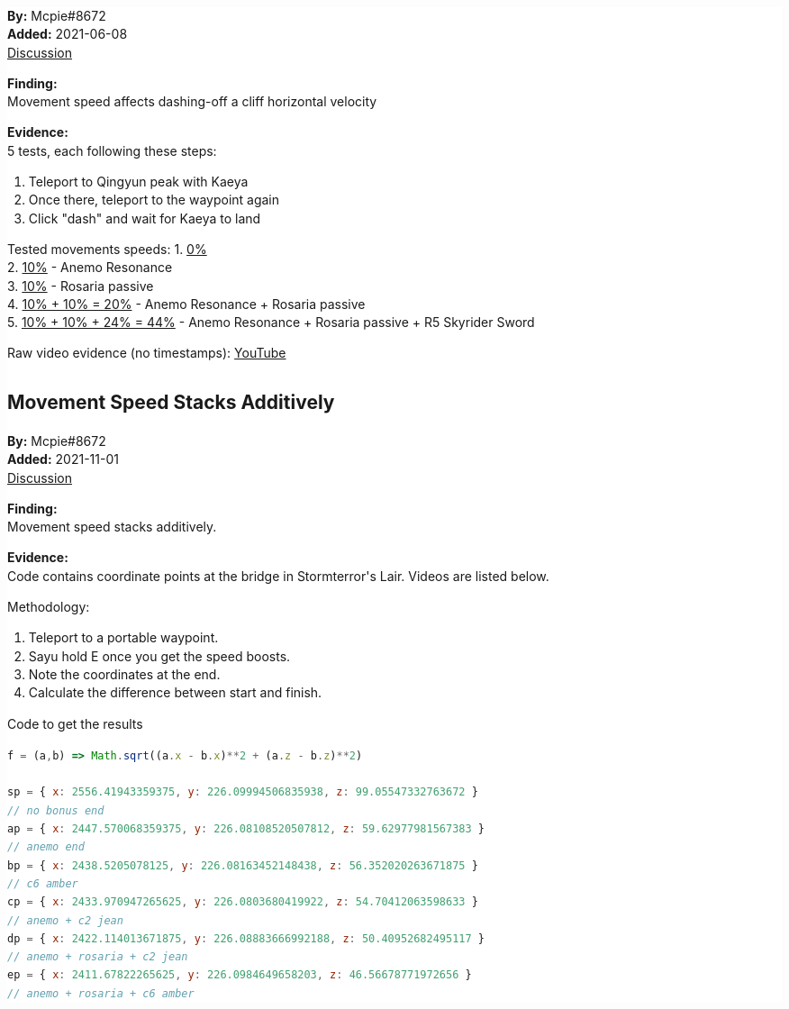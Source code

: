 **By:** Mcpie\#8672  
**Added:** 2021-06-08  
[Discussion](https://tickets.deeznuts.moe/ticket-archive/attachments_846504230898237480_851744572958310401_transcript-movement-speed-affects-dashing-horizontal-velocity.html)

**Finding:**  
Movement speed affects dashing-off a cliff horizontal velocity

**Evidence:**  
5 tests, each following these steps:

1. Teleport to Qingyun peak with Kaeya
2. Once there, teleport to the waypoint again
3. Click "dash" and wait for Kaeya to land

Tested movements speeds: 1. [0%](https://tcl-backup.s3.filebase.com/evidence/general-mechanics/movement-and-physics.md/discord/attachments_846504230898237480_846505725978738738_2021-05-24_23-18-01-00.02.983-00.20.233-audio.webm)  
2. [10%](https://tcl-backup.s3.filebase.com/evidence/general-mechanics/movement-and-physics.md/discord/attachments_846504230898237480_846505796468604928_2021-05-24_23-18-01-00.51.433-01.06.633-audio.webm) - Anemo Resonance  
3. [10%](https://tcl-backup.s3.filebase.com/evidence/general-mechanics/movement-and-physics.md/discord/attachments_846504230898237480_846505886448353310_2021-05-24_23-18-01-02.12.733-02.29.000-audio.webm) - Rosaria passive  
4. [10% + 10% = 20%](https://tcl-backup.s3.filebase.com/evidence/general-mechanics/movement-and-physics.md/discord/attachments_846504230898237480_846505946787479573_2021-05-24_23-18-01-01.32.233-01.49.467-audio.webm) - Anemo Resonance + Rosaria passive  
5. [10% + 10% + 24% = 44%](https://tcl-backup.s3.filebase.com/evidence/general-mechanics/movement-and-physics.md/discord/attachments_846504230898237480_846506066237718528_2021-05-24_23-18-01-03.31.250-04.05.300-audio.webm) - Anemo Resonance + Rosaria passive + R5 Skyrider Sword

Raw video evidence \(no timestamps\): [YouTube](https://www.youtube.com/watch?v=C69T4AwkJGE)

## Movement Speed Stacks Additively

**By:** Mcpie#8672  
**Added:** 2021-11-01  
[Discussion](https://tickets.deeznuts.moe/ticket-archive/attachments_902943515452010516_904567719486169099_transcript-mvmnt-speed-stacks-additively.html)  

**Finding:**  
Movement speed stacks additively.  

**Evidence:**  
Code contains coordinate points at the bridge in Stormterror's Lair. Videos are listed below.  

Methodology:  
1. Teleport to a portable waypoint.  
2. Sayu hold E once you get the speed boosts.  
3. Note the coordinates at the end.  
4. Calculate the difference between start and finish.  

Code to get the results  
```js
f = (a,b) => Math.sqrt((a.x - b.x)**2 + (a.z - b.z)**2)

sp = { x: 2556.41943359375, y: 226.09994506835938, z: 99.05547332763672 }
// no bonus end
ap = { x: 2447.570068359375, y: 226.08108520507812, z: 59.62977981567383 }
// anemo end
bp = { x: 2438.5205078125, y: 226.08163452148438, z: 56.352020263671875 }
// c6 amber
cp = { x: 2433.970947265625, y: 226.0803680419922, z: 54.70412063598633 }
// anemo + c2 jean
dp = { x: 2422.114013671875, y: 226.08883666992188, z: 50.40952682495117 }
// anemo + rosaria + c2 jean
ep = { x: 2411.67822265625, y: 226.0984649658203, z: 46.56678771972656 }
// anemo + rosaria + c6 amber
```